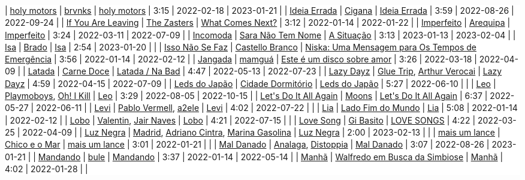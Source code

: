 | [holy motors](https://open.spotify.com/track/4qw9MqCDQ4SuP5JyVg32kX) | [brvnks](https://open.spotify.com/artist/3aiMnxQVc0OvFr5vv8g5VW) | [holy motors](https://open.spotify.com/album/1v8B6f6uLDx78zpSS5KzGg) | 3:15 | 2022-02-18 | 2023-01-21 |
| [Ideia Errada](https://open.spotify.com/track/0Rhho7mWTiqJ0Yl4Qs0wNZ) | [Cigana](https://open.spotify.com/artist/5tV6Fk6pRBJIEi232T3IOL) | [Ideia Errada](https://open.spotify.com/album/1eefaivkaBR83Ni4R9y6sR) | 3:59 | 2022-08-26 | 2022-09-24 |
| [If You Are Leaving](https://open.spotify.com/track/2la1fLxdl0jCv02ZpFXFSn) | [The Zasters](https://open.spotify.com/artist/4ovkIXagFcpSh6q7zNriOt) | [What Comes Next?](https://open.spotify.com/album/3QpVX7aPIIYNx9PVvLmMz2) | 3:12 | 2022-01-14 | 2022-01-22 |
| [Imperfeito](https://open.spotify.com/track/3bTkfTFNh90ZWsLwecx1JR) | [Arequipa](https://open.spotify.com/artist/0pnDB20LmxCVBhFuFAIcWw) | [Imperfeito](https://open.spotify.com/album/0QZGvE9vKVt8LvNqNQTRJy) | 3:24 | 2022-03-11 | 2022-07-09 |
| [Incomoda](https://open.spotify.com/track/4tZZwP0bPBjOeLjDjKrAGc) | [Sara Não Tem Nome](https://open.spotify.com/artist/31HTzBU95YF2eY7oXK92vM) | [A Situação](https://open.spotify.com/album/29EgsSSK4l4CIQmFJqXPPp) | 3:13 | 2023-01-13 | 2023-02-04 |
| [Isa](https://open.spotify.com/track/1VfRIkOyn0FsGifUEQAncZ) | [Brado](https://open.spotify.com/artist/1M1PSV5yWI8L9PvwQDVQCR) | [Isa](https://open.spotify.com/album/5vxvzqew5XqasjVjbY8Jr1) | 2:54 | 2023-01-20 |  |
| [Isso Não Se Faz](https://open.spotify.com/track/6Quaofku66oYyMJ3m2bgyg) | [Castello Branco](https://open.spotify.com/artist/18mXdMHUw1ULPaeW1DNy90) | [Niska: Uma Mensagem para Os Tempos de Emergência](https://open.spotify.com/album/1DMLwp6NXaU3CxjPHL8el2) | 3:56 | 2022-01-14 | 2022-02-12 |
| [Jangada](https://open.spotify.com/track/3EhGmDJSX80MJ1b1DGEwNb) | [mamguá](https://open.spotify.com/artist/68muZlHFoo6eQf8FMChxRi) | [Este é um disco sobre amor](https://open.spotify.com/album/6Z0DDEnCHnOCGmPT78etYH) | 3:26 | 2022-03-18 | 2022-04-09 |
| [Latada](https://open.spotify.com/track/3moZu44G3SRQipBcorIDsd) | [Carne Doce](https://open.spotify.com/artist/01F64hXfIisZbwBf1VCwQT) | [Latada / Na Bad](https://open.spotify.com/album/5YL2vkCw7HJZvyvi1ADxow) | 4:47 | 2022-05-13 | 2022-07-23 |
| [Lazy Dayz](https://open.spotify.com/track/0tQPk5aD0j9DfieEKVPGV5) | [Glue Trip](https://open.spotify.com/artist/6b13SQkJSBYJxUoG8TaDcY), [Arthur Verocai](https://open.spotify.com/artist/1tP3R35TdPW8BMwmTPOoVZ) | [Lazy Dayz](https://open.spotify.com/album/2PLGOYtVU8FrlkylKvzCPt) | 4:59 | 2022-04-15 | 2022-07-09 |
| [Leds do Japão](https://open.spotify.com/track/7BvivZBQZnRfKUABTyWnwl) | [Cidade Dormitório](https://open.spotify.com/artist/3hnNIsiWatVyHen6mz79sf) | [Leds do Japão](https://open.spotify.com/album/5fGPs5zSyeVMc5mwXNTZMp) | 5:27 | 2022-06-10 |  |
| [Leo](https://open.spotify.com/track/2OXQt8umfFX1MwvrxAmhjp) | [Playmoboys](https://open.spotify.com/artist/0s8qjO7TpmquR2AvmtjTzw), [Oh! I Kill](https://open.spotify.com/artist/0oc4L7WmNWpJmFtKT0RkbI) | [Leo](https://open.spotify.com/album/31LNhs3PMNI7Epfjjs1Wge) | 3:29 | 2022-08-05 | 2022-10-15 |
| [Let's Do It All Again](https://open.spotify.com/track/4JagVYqLNcy8n8Wh5Pd8cr) | [Moons](https://open.spotify.com/artist/5KokGIQH9RETtCjw72hAt0) | [Let's Do It All Again](https://open.spotify.com/album/4ApqIkbwlIRlpeUdChTu0B) | 6:37 | 2022-05-27 | 2022-06-11 |
| [Levi](https://open.spotify.com/track/1ZzxFNP76eCZ1P18vEGViU) | [Pablo Vermell](https://open.spotify.com/artist/1QXsIqLfotA6OnwVqQvPs5), [a2ele](https://open.spotify.com/artist/2IBOTsCvUK65Wq5eiq0Pkw) | [Levi](https://open.spotify.com/album/0kRSqhVqdtK9t0VJECEfIo) | 4:02 | 2022-07-22 |  |
| [Lia](https://open.spotify.com/track/02AfIrjEzN8REjSe5ypcXF) | [Lado Fim do Mundo](https://open.spotify.com/artist/66ItPiB5AheRX2jXy4vzZa) | [Lia](https://open.spotify.com/album/45yv7cwCF6mQHYtYYLWkzR) | 5:08 | 2022-01-14 | 2022-02-12 |
| [Lobo](https://open.spotify.com/track/48AzQaxVmEx9HCu6jfagDd) | [Valentin](https://open.spotify.com/artist/25VoPjFx405WzNspA0BDw9), [Jair Naves](https://open.spotify.com/artist/5qMWCxaDz4lycNKMpVR5ai) | [Lobo](https://open.spotify.com/album/5j0BG1bA5EcZwFieujIKhr) | 4:21 | 2022-07-15 |  |
| [Love Song](https://open.spotify.com/track/2mbHhK2CvpS5dsxmOYFYnD) | [Gi Basito](https://open.spotify.com/artist/5TTRCZuJLSRUhIXIBjIFBJ) | [LOVE SONGS](https://open.spotify.com/album/7swFG1JHSEBu76Zxp73k8Q) | 4:22 | 2022-03-25 | 2022-04-09 |
| [Luz Negra](https://open.spotify.com/track/5HLfgMXvOFua9bwsBUY6em) | [Madrid](https://open.spotify.com/artist/11hzfqXWbO20J9QE8OGZ37), [Adriano Cintra](https://open.spotify.com/artist/6ZhHDKgsucGUUkEeH1mzyH), [Marina Gasolina](https://open.spotify.com/artist/0ycGRYNlXyQnPf1ieoioQZ) | [Luz Negra](https://open.spotify.com/album/6HRYVTqK8OkyBma12VFGmK) | 2:00 | 2023-02-13 |  |
| [mais um lance](https://open.spotify.com/track/47eTiEGgeZwjdIrOiNgG8G) | [Chico e o Mar](https://open.spotify.com/artist/24aBhTcvMpdnGyNBwbu2DJ) | [mais um lance](https://open.spotify.com/album/78Xvu1T8qRtUvMgix18ypT) | 3:01 | 2022-01-21 |  |
| [Mal Danado](https://open.spotify.com/track/1TSa8S8pBm12iLDfRIwMRS) | [Analaga](https://open.spotify.com/artist/4LTPxLxjiT5pzYd5WZAR3v), [Distoppia](https://open.spotify.com/artist/7jGGTo263KTF3iF7ry7ee6) | [Mal Danado](https://open.spotify.com/album/7JBJUrjXVVn2cmCRrW6fL5) | 3:07 | 2022-08-26 | 2023-01-21 |
| [Mandando](https://open.spotify.com/track/02LpHb4Jij5FbiII3FApBu) | [bule](https://open.spotify.com/artist/0G0UBEMCXDj4UWnT3BeBoS) | [Mandando](https://open.spotify.com/album/7H8Mbrgu2IA7oEYtCE8W63) | 3:37 | 2022-01-14 | 2022-05-14 |
| [Manhã](https://open.spotify.com/track/7IRFP25YUzoVPWuw9mN9KN) | [Walfredo em Busca da Simbiose](https://open.spotify.com/artist/6PzQC3kTcWcJcH8p4d7yJl) | [Manhã](https://open.spotify.com/album/3DMOTpo9bk0QInn7SJrdD8) | 4:02 | 2022-01-28 |  |